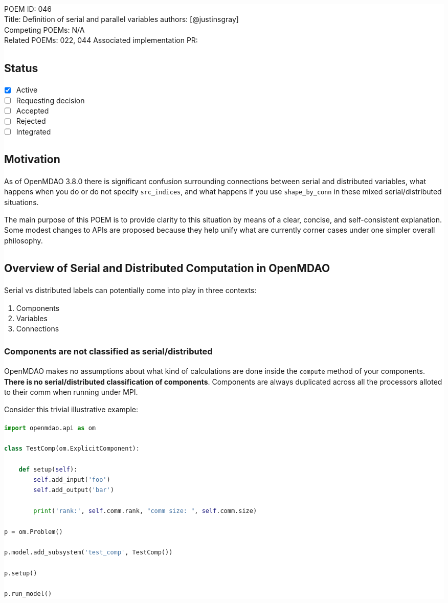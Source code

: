 POEM ID: 046  
Title: Definition of serial and parallel variables
authors: [@justinsgray]  
Competing POEMs: N/A  
Related POEMs: 022, 044 
Associated implementation PR:

##  Status

- [x] Active
- [ ] Requesting decision
- [ ] Accepted
- [ ] Rejected
- [ ] Integrated

## Motivation

As of OpenMDAO 3.8.0 there is significant confusion surrounding connections between serial and distributed variables, what happens when you do or do not specify `src_indices`, and what happens if you use `shape_by_conn` in these mixed serial/distributed situations. 

The main purpose of this POEM is to provide clarity to this situation by means of a clear, concise, and self-consistent explanation. 
Some modest changes to APIs are proposed because they help unify what are currently corner cases under one simpler overall philosophy. 


## Overview of Serial and Distributed Computation in OpenMDAO

Serial vs distributed labels can potentially come into play in three contexts: 
1) Components 
2) Variables
3) Connections

### Components are not classified as serial/distributed
OpenMDAO makes no assumptions about what kind of calculations are done inside the `compute` method of your components. 
**There is no serial/distributed classification of components**. 
Components are always duplicated across all the processors alloted to their comm when running under MPI. 

Consider this trivial illustrative example:

```python
import openmdao.api as om 

class TestComp(om.ExplicitComponent): 

    def setup(self): 
        self.add_input('foo')
        self.add_output('bar')

        print('rank:', self.comm.rank, "comm size: ", self.comm.size)

p = om.Problem()

p.model.add_subsystem('test_comp', TestComp())

p.setup()

p.run_model()
``` 
